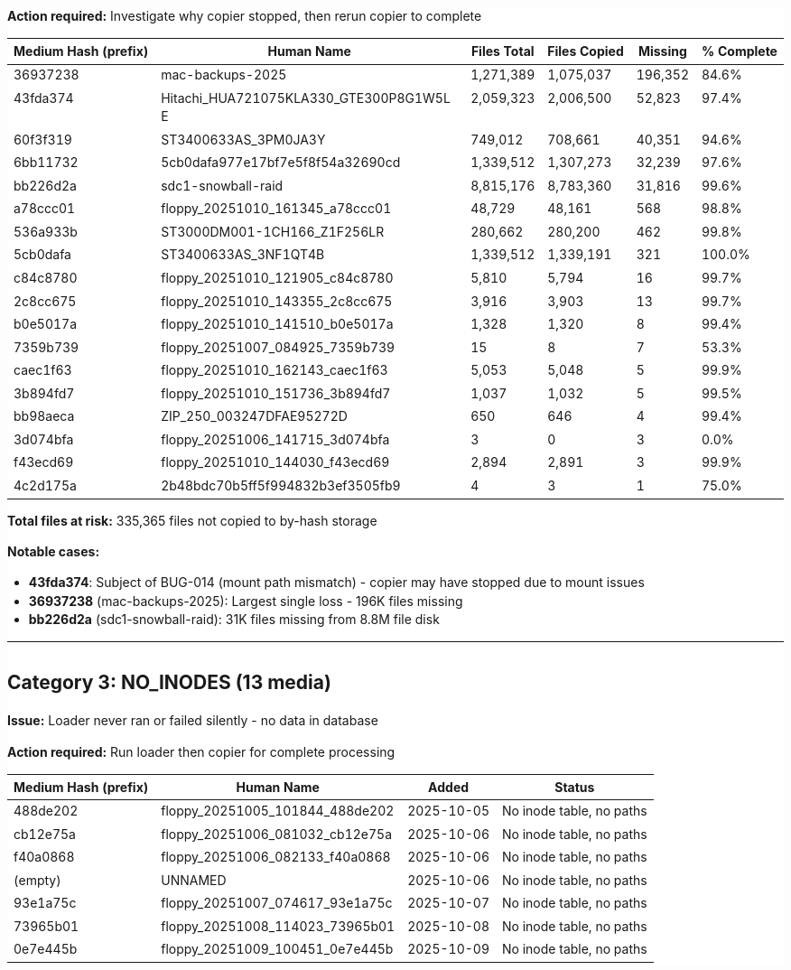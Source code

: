 **Action required:** Investigate why copier stopped, then rerun copier to complete

| Medium Hash (prefix) | Human Name | Files Total | Files Copied | Missing | % Complete |
|---------------------|------------|-------------|--------------|---------|------------|
| 36937238 | mac-backups-2025 | 1,271,389 | 1,075,037 | 196,352 | 84.6% |
| 43fda374 | Hitachi_HUA721075KLA330_GTE300P8G1W5LE | 2,059,323 | 2,006,500 | 52,823 | 97.4% |
| 60f3f319 | ST3400633AS_3PM0JA3Y | 749,012 | 708,661 | 40,351 | 94.6% |
| 6bb11732 | 5cb0dafa977e17bf7e5f8f54a32690cd | 1,339,512 | 1,307,273 | 32,239 | 97.6% |
| bb226d2a | sdc1-snowball-raid | 8,815,176 | 8,783,360 | 31,816 | 99.6% |
| a78ccc01 | floppy_20251010_161345_a78ccc01 | 48,729 | 48,161 | 568 | 98.8% |
| 536a933b | ST3000DM001-1CH166_Z1F256LR | 280,662 | 280,200 | 462 | 99.8% |
| 5cb0dafa | ST3400633AS_3NF1QT4B | 1,339,512 | 1,339,191 | 321 | 100.0% |
| c84c8780 | floppy_20251010_121905_c84c8780 | 5,810 | 5,794 | 16 | 99.7% |
| 2c8cc675 | floppy_20251010_143355_2c8cc675 | 3,916 | 3,903 | 13 | 99.7% |
| b0e5017a | floppy_20251010_141510_b0e5017a | 1,328 | 1,320 | 8 | 99.4% |
| 7359b739 | floppy_20251007_084925_7359b739 | 15 | 8 | 7 | 53.3% |
| caec1f63 | floppy_20251010_162143_caec1f63 | 5,053 | 5,048 | 5 | 99.9% |
| 3b894fd7 | floppy_20251010_151736_3b894fd7 | 1,037 | 1,032 | 5 | 99.5% |
| bb98aeca | ZIP_250_003247DFAE95272D | 650 | 646 | 4 | 99.4% |
| 3d074bfa | floppy_20251006_141715_3d074bfa | 3 | 0 | 3 | 0.0% |
| f43ecd69 | floppy_20251010_144030_f43ecd69 | 2,894 | 2,891 | 3 | 99.9% |
| 4c2d175a | 2b48bdc70b5ff5f994832b3ef3505fb9 | 4 | 3 | 1 | 75.0% |

**Total files at risk:** 335,365 files not copied to by-hash storage

**Notable cases:**
- **43fda374**: Subject of BUG-014 (mount path mismatch) - copier may have stopped due to mount issues
- **36937238** (mac-backups-2025): Largest single loss - 196K files missing
- **bb226d2a** (sdc1-snowball-raid): 31K files missing from 8.8M file disk

---

## Category 3: NO_INODES (13 media)

**Issue:** Loader never ran or failed silently - no data in database

**Action required:** Run loader then copier for complete processing

| Medium Hash (prefix) | Human Name | Added | Status |
|---------------------|------------|-------|--------|
| 488de202 | floppy_20251005_101844_488de202 | 2025-10-05 | No inode table, no paths |
| cb12e75a | floppy_20251006_081032_cb12e75a | 2025-10-06 | No inode table, no paths |
| f40a0868 | floppy_20251006_082133_f40a0868 | 2025-10-06 | No inode table, no paths |
| (empty) | UNNAMED | 2025-10-06 | No inode table, no paths |
| 93e1a75c | floppy_20251007_074617_93e1a75c | 2025-10-07 | No inode table, no paths |
| 73965b01 | floppy_20251008_114023_73965b01 | 2025-10-08 | No inode table, no paths |
| 0e7e445b | floppy_20251009_100451_0e7e445b | 2025-10-09 | No inode table, no paths |
